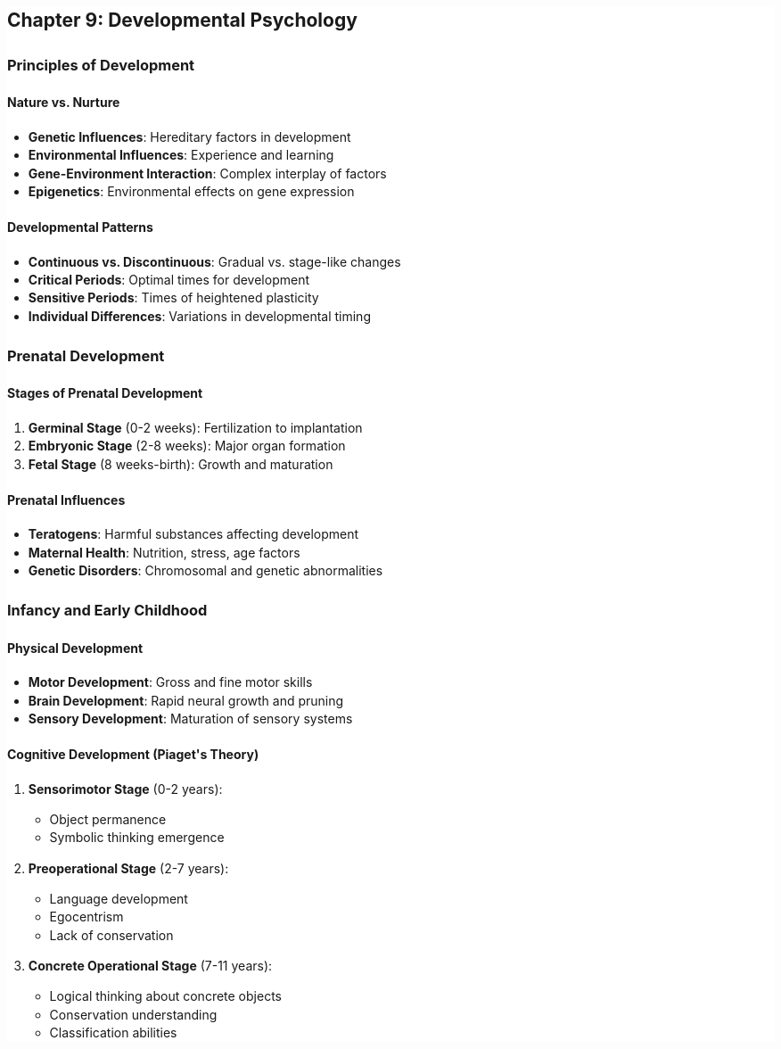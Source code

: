 
## Chapter 9: Developmental Psychology

### Principles of Development

#### Nature vs. Nurture
- **Genetic Influences**: Hereditary factors in development
- **Environmental Influences**: Experience and learning
- **Gene-Environment Interaction**: Complex interplay of factors
- **Epigenetics**: Environmental effects on gene expression

#### Developmental Patterns
- **Continuous vs. Discontinuous**: Gradual vs. stage-like changes
- **Critical Periods**: Optimal times for development
- **Sensitive Periods**: Times of heightened plasticity
- **Individual Differences**: Variations in developmental timing

### Prenatal Development

#### Stages of Prenatal Development
1. **Germinal Stage** (0-2 weeks): Fertilization to implantation
2. **Embryonic Stage** (2-8 weeks): Major organ formation
3. **Fetal Stage** (8 weeks-birth): Growth and maturation

#### Prenatal Influences
- **Teratogens**: Harmful substances affecting development
- **Maternal Health**: Nutrition, stress, age factors
- **Genetic Disorders**: Chromosomal and genetic abnormalities

### Infancy and Early Childhood

#### Physical Development
- **Motor Development**: Gross and fine motor skills
- **Brain Development**: Rapid neural growth and pruning
- **Sensory Development**: Maturation of sensory systems

#### Cognitive Development (Piaget's Theory)
1. **Sensorimotor Stage** (0-2 years):
   - Object permanence
   - Symbolic thinking emergence

2. **Preoperational Stage** (2-7 years):
   - Language development
   - Egocentrism
   - Lack of conservation

3. **Concrete Operational Stage** (7-11 years):
   - Logical thinking about concrete objects
   - Conservation understanding
   - Classification abilities
